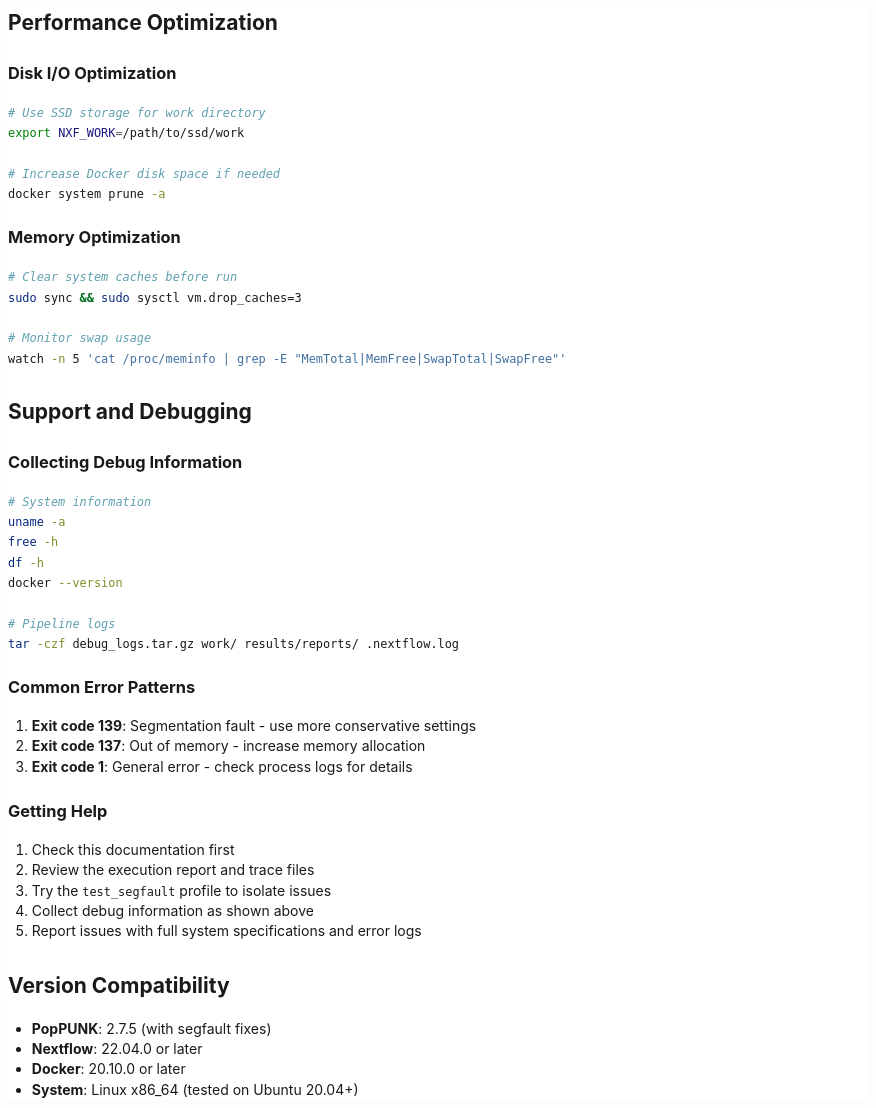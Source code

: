 ## Performance Optimization

### Disk I/O Optimization
```bash
# Use SSD storage for work directory
export NXF_WORK=/path/to/ssd/work

# Increase Docker disk space if needed
docker system prune -a
```

### Memory Optimization
```bash
# Clear system caches before run
sudo sync && sudo sysctl vm.drop_caches=3

# Monitor swap usage
watch -n 5 'cat /proc/meminfo | grep -E "MemTotal|MemFree|SwapTotal|SwapFree"'
```

## Support and Debugging

### Collecting Debug Information
```bash
# System information
uname -a
free -h
df -h
docker --version

# Pipeline logs
tar -czf debug_logs.tar.gz work/ results/reports/ .nextflow.log
```

### Common Error Patterns
1. **Exit code 139**: Segmentation fault - use more conservative settings
2. **Exit code 137**: Out of memory - increase memory allocation
3. **Exit code 1**: General error - check process logs for details

### Getting Help
1. Check this documentation first
2. Review the execution report and trace files
3. Try the `test_segfault` profile to isolate issues
4. Collect debug information as shown above
5. Report issues with full system specifications and error logs

## Version Compatibility
- **PopPUNK**: 2.7.5 (with segfault fixes)
- **Nextflow**: 22.04.0 or later
- **Docker**: 20.10.0 or later
- **System**: Linux x86_64 (tested on Ubuntu 20.04+)